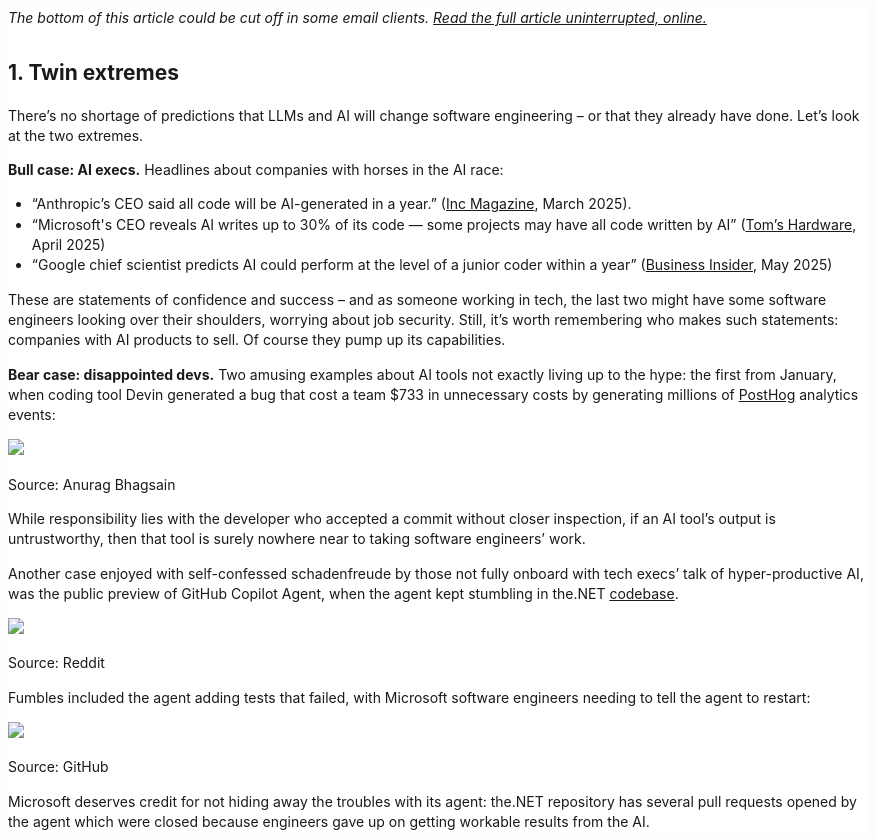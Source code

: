 *The bottom of this article could be cut off in some email clients. [Read the full article uninterrupted, online.](https://newsletter.pragmaticengineer.com/p/software-engineering-with-llms-in-2025)*

## 1\. Twin extremes

There’s no shortage of predictions that LLMs and AI will change software engineering – or that they already have done. Let’s look at the two extremes.

**Bull case: AI execs.** Headlines about companies with horses in the AI race:

- “Anthropic’s CEO said all code will be AI-generated in a year.” ([Inc Magazine](https://www.inc.com/joe-procopio/anthropics-ceo-said-all-code-will-be-ai-generated-in-a-year/91163367), March 2025).
- “Microsoft's CEO reveals AI writes up to 30% of its code — some projects may have all code written by AI” ([Tom’s Hardware](https://www.tomshardware.com/tech-industry/artificial-intelligence/microsofts-ceo-reveals-that-ai-writes-up-to-30-percent-of-its-code-some-projects-may-have-all-of-its-code-written-by-ai), April 2025)
- “Google chief scientist predicts AI could perform at the level of a junior coder within a year” ([Business Insider](https://tech.yahoo.com/ai/articles/google-chief-scientist-predicts-ai-084702595.html), May 2025)

These are statements of confidence and success – and as someone working in tech, the last two might have some software engineers looking over their shoulders, worrying about job security. Still, it’s worth remembering who makes such statements: companies with AI products to sell. Of course they pump up its capabilities.

**Bear case: disappointed devs.** Two amusing examples about AI tools not exactly living up to the hype: the first from January, when coding tool Devin generated a bug that cost a team $733 in unnecessary costs by generating millions of [PostHog](https://posthog.com/) analytics events:

![](https://substackcdn.com/image/fetch/$s_!G_bE!,w_424,c_limit,f_webp,q_auto:good,fl_progressive:steep/https%3A%2F%2Fsubstack-post-media.s3.amazonaws.com%2Fpublic%2Fimages%2F315cf361-6603-409b-a85a-bd230c098b65_790x746.png)

Source: Anurag Bhagsain

While responsibility lies with the developer who accepted a commit without closer inspection, if an AI tool’s output is untrustworthy, then that tool is surely nowhere near to taking software engineers’ work.

Another case enjoyed with self-confessed schadenfreude by those not fully onboard with tech execs’ talk of hyper-productive AI, was the public preview of GitHub Copilot Agent, when the agent kept stumbling in the.NET [codebase](https://www.reddit.com/r/ExperiencedDevs/comments/1krttqo/my_new_hobby_watching_ai_slowly_drive_microsoft/).

![](https://substackcdn.com/image/fetch/$s_!lNMv!,w_424,c_limit,f_webp,q_auto:good,fl_progressive:steep/https%3A%2F%2Fsubstack-post-media.s3.amazonaws.com%2Fpublic%2Fimages%2F681f8e4e-5daf-46c9-bd25-037b0ce4c429_1522x1150.png)

Source: Reddit

Fumbles included the agent adding tests that failed, with Microsoft software engineers needing to tell the agent to restart:

![](https://substackcdn.com/image/fetch/$s_!BwwO!,w_424,c_limit,f_webp,q_auto:good,fl_progressive:steep/https%3A%2F%2Fsubstack-post-media.s3.amazonaws.com%2Fpublic%2Fimages%2F6692b559-0635-4bb2-a45f-85aa7f80956a_1600x1147.png)

Source: GitHub

Microsoft deserves credit for not hiding away the troubles with its agent: the.NET repository has several pull requests opened by the agent which were closed because engineers gave up on getting workable results from the AI.
